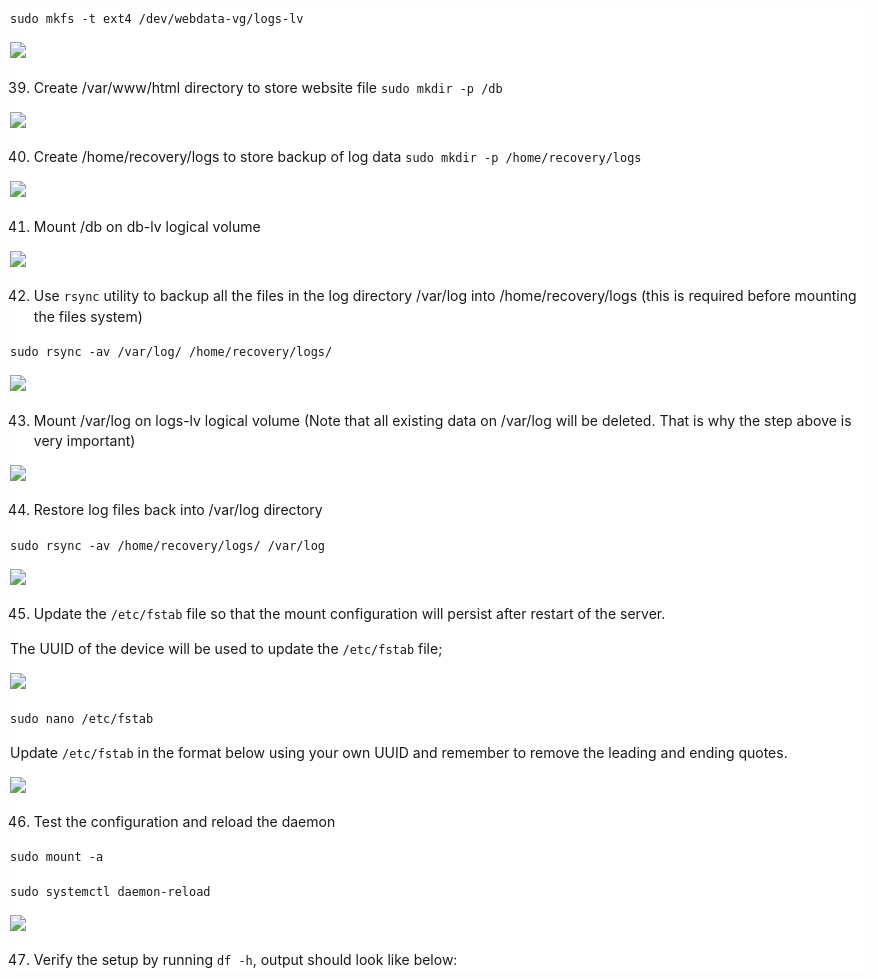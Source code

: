 `sudo mkfs -t ext4 /dev/webdata-vg/logs-lv`

![](https://lh7-us.googleusercontent.com/docsz/AD_4nXeGZcwi2CPFAQ58EtvL8PVjucsM5k0jbNDLZawX8srMZWEcWPjtXS8KvVdEooyp6polEarP3bW3Ss0NCylulaX4dgdgRFM3UjkkqH0sdxw9e9GQ-Zul4VLsW9hXPptABDSgY4kartTCmKRS-SOMg5svO5M?key=-AmqoHU_JCb21FYvySdS_g)

39.  Create /var/www/html directory to store website file `sudo mkdir -p /db`

![](https://lh7-us.googleusercontent.com/docsz/AD_4nXdz2oPbTHSGHG-Enpql9uswUZrvbvyrxDSS-JFCNQeR4JKNbSy3H7C6JvUMpmwyolxqy5yK71wgifz_Ll5WNp90OGkXdvwuVcnfqqkzcTZkVagTRMHTr_PxolRRD68hKnh1gS4X-5ADP__BArpHuLaYoPTw?key=-AmqoHU_JCb21FYvySdS_g)

40.  Create /home/recovery/logs to store backup of log data `sudo mkdir -p /home/recovery/logs`

![](https://lh7-us.googleusercontent.com/docsz/AD_4nXeNxvKSkwWa67BFcZYtlJiwm5qqqEusPYgOBWYe3Y8NGH_49U2BQXjXCZJiSAlcw9Z9WjY80TCWGohdCY-fJP22PtU562JH5_cSmmbO5zi6r9Rs0voheay3NMoiU9TQmhx71M7ywa4C5BElY03-5jKjYWC6?key=-AmqoHU_JCb21FYvySdS_g)

41.  Mount /db on db-lv logical volume

![](https://lh7-us.googleusercontent.com/docsz/AD_4nXc-kRrClSnPQb9wARD52BTP9pcO-TPiMA2fdNpjhLoSGa_8ZaT4ZeSd0dkvRVXmj_7SBZWOMJoRkjQpoY1DjNDTj-erDTt1FFVaVC_XI-uA8G2lutCuMSKMqsjkp7vzJtV3LBoKX8FGL7E0t1ZMJ6eLRhgZ?key=-AmqoHU_JCb21FYvySdS_g)

42.  Use `rsync` utility to backup all the files in the log directory /var/log into /home/recovery/logs (this is required before mounting the files system)

`sudo rsync -av /var/log/ /home/recovery/logs/`

![](https://lh7-us.googleusercontent.com/docsz/AD_4nXcxbV9_4JrtfdyXANEc6Zi-agjAIJSCABLDYWjlNR5bQJ5pM5b5cwLtzeqOH6e-_gh0aVI6gwB-Iyq81UsC18znT2UFZVSCspMB3-MUTPBF6HZ-Q4PNl1qSUY-fAU93LsQGnTcyYxGLJfq0ISGJtmtso0U?key=-AmqoHU_JCb21FYvySdS_g)

43.  Mount /var/log on logs-lv logical volume (Note that all existing data on /var/log will be deleted. That is why the step above is very important)

![](https://lh7-us.googleusercontent.com/docsz/AD_4nXczvjnN-pyDft71KCb-3iZpsHvHcoFBeO4jrQ5ueeESs4Fdev079v5Kth40HKqb4uX-ALfXvFEAbCGegmvmlcRD1SadzPooVRg9tamS5ykclZJpyPqTct7-vin6G6Nqz_LGOmrA-rs_QOBUz2blTh5wVg?key=-AmqoHU_JCb21FYvySdS_g)

44.  Restore log files back into /var/log directory

`sudo rsync -av /home/recovery/logs/ /var/log`

![](https://lh7-us.googleusercontent.com/docsz/AD_4nXeQ3CxqZiZVB7D40rWr7SQExOFXW_gpLxKV7x1lQkFiPLXY7SHtQnSGywsGWuGGQBRsSF8fcnkx-0XR7jyCr7Q6DoD9SQ1alrwPnblsG_FLYh10gR8nhibZFAJoDPsMP_GpY33dCC3f7txwlDUnS8DkkQ7m?key=-AmqoHU_JCb21FYvySdS_g)

45.  Update the `/etc/fstab` file so that the mount configuration will persist after restart of the server.

The UUID of the device will be used to update the `/etc/fstab` file;

![](https://lh7-us.googleusercontent.com/docsz/AD_4nXcUSFQyUIXp45cZnBD4pBjrgGkM08BLu5kAhJXkA6dI_r-xH3YCn-FZXUBG8E_tqxPhpNvtuITNdXVfAlykguVsoEAlT1AaGl03QpOeaoPgD-zek1IrjsxfJ3jyk7gaIDhgiemTsc6owkd3Lzex97WnwN35?key=-AmqoHU_JCb21FYvySdS_g)

`sudo nano /etc/fstab`

Update `/etc/fstab` in the format below using your own UUID and remember to remove the leading and ending quotes.

![](https://lh7-us.googleusercontent.com/docsz/AD_4nXeYDn6-NyENQjrMY2z0v--u6rFz93kX6hPJLP50OuhjLtjtRyUZ572MfyeWgMR2iZ7IjDcE9OMDOuzeGjwk4mVglsJIm2EyjkCh0Ap34wNE1m9vgOqgD7kb-G5uEOhaImx8tBGrSInMBxRrs6h7SiOm9G60?key=-AmqoHU_JCb21FYvySdS_g)

46.  Test the configuration and reload the daemon

`sudo mount -a`

`sudo systemctl daemon-reload`

![](https://lh7-us.googleusercontent.com/docsz/AD_4nXfnzd1IgX6yDfMrcoVKhBWe2DSbSNsAf2vUQzQdBdskoLynujXaXlM30rKlNYZTmm_egn6lLl4P3dH4L1VW47DNGYz4ZMF4eEyZZx8_40o6C2bnq9SrXqZUDsVQ7ov8mOqNY8Nw56IZnFZQBLvijElcYkRv?key=-AmqoHU_JCb21FYvySdS_g)

47.  Verify the setup by running `df -h`, output should look like below:
